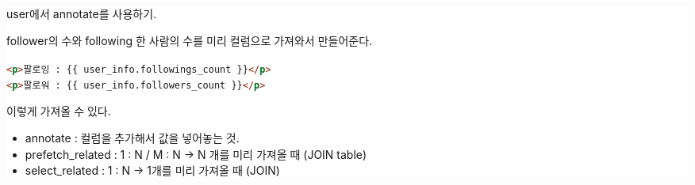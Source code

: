 user에서 annotate를 사용하기.

follower의 수와 following 한 사람의 수를 미리 컬럼으로 가져와서 만들어준다.



```html
<p>팔로잉 : {{ user_info.followings_count }}</p>
<p>팔로워 : {{ user_info.followers_count }}</p>
```

이렇게 가져올 수 있다.





+ annotate : 컬럼을 추가해서 값을 넣어놓는 것.
+ prefetch_related : 1 : N / M : N -> N 개를 미리 가져올 때 (JOIN table)
+ select_related : 1 : N -> 1개를 미리 가져올 때 (JOIN)



